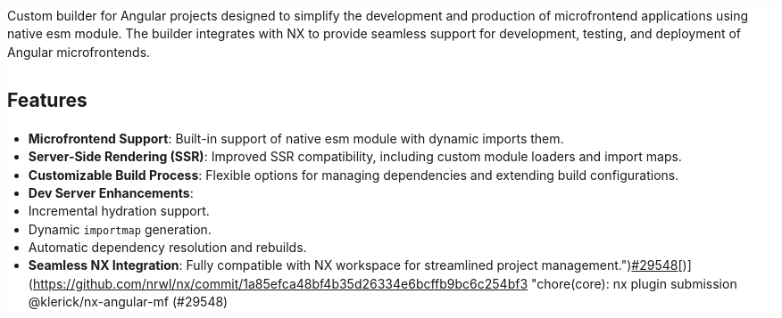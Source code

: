 Custom builder for Angular projects designed to simplify the development
and production of microfrontend applications using native esm module.
The builder integrates with NX to provide seamless support for
development, testing, and deployment of Angular microfrontends.
## Features
- **Microfrontend Support**: Built-in support of native esm module with
dynamic imports them.
- **Server-Side Rendering (SSR)**: Improved SSR compatibility, including
custom module loaders and import maps.
- **Customizable Build Process**: Flexible options for managing
dependencies and extending build configurations.
- **Dev Server Enhancements**:
- Incremental hydration support.
- Dynamic `importmap` generation.
- Automatic dependency resolution and rebuilds.
- **Seamless NX Integration**: Fully compatible with NX workspace for
streamlined project management.")[#29548](https://github.com/nrwl/nx/pull/29548)[)](https://github.com/nrwl/nx/commit/1a85efca48bf4b35d26334e6bcffb9bc6c254bf3 "chore(core): nx plugin submission @klerick/nx-angular-mf (#29548)
<!-- 
_[Please make sure you have read the submission guidelines before
posting an
PR](https://github.com/nrwl/nx/blob/master/CONTRIBUTING.md#submit-pr)_
# Community Plugin Submission
Thanks for submitting your Nx Plugin to our community plugins list. Make
sure to follow these steps to ensure that your PR is approved in a
timely manner.
## Plugin Requirements
Before you submit your plugin to be listed in our registry, it needs to
meet the following requirements:
- Run some kind of automated e2e tests in your repository
- Include `@nx/devkit` as a `dependency` in the plugin's `package.json`
- List a `repository.url` in the plugin's `package.json`
i.e.
```
{
\"repository\": {
\"type\": \"git\",
\"url\": \"https://github.com/nrwl/nx.git\",
\"directory\": \"packages/web\"
}
}
```
Note: We reserve the right to remove unmaintained plugins from the
registry. If the plugins become maintained again, they can be
resubmitted to the registry.
## Steps to Submit Your Plugin
- Use the following commit message template: `chore(core): nx plugin
submission [PLUGIN_NAME]`
- Update the `community/approved-plugins.json` file with a new entry for
your plugin that includes `name`, `url`, `description`:
Example:
```json
// community/approved-plugins.json
[{
\"name\": \"@community/plugin\",
\"url\": \"https://github.com/community/plugin\",
\"description\": \"This plugin provides the following capabilities.\"
}]
```